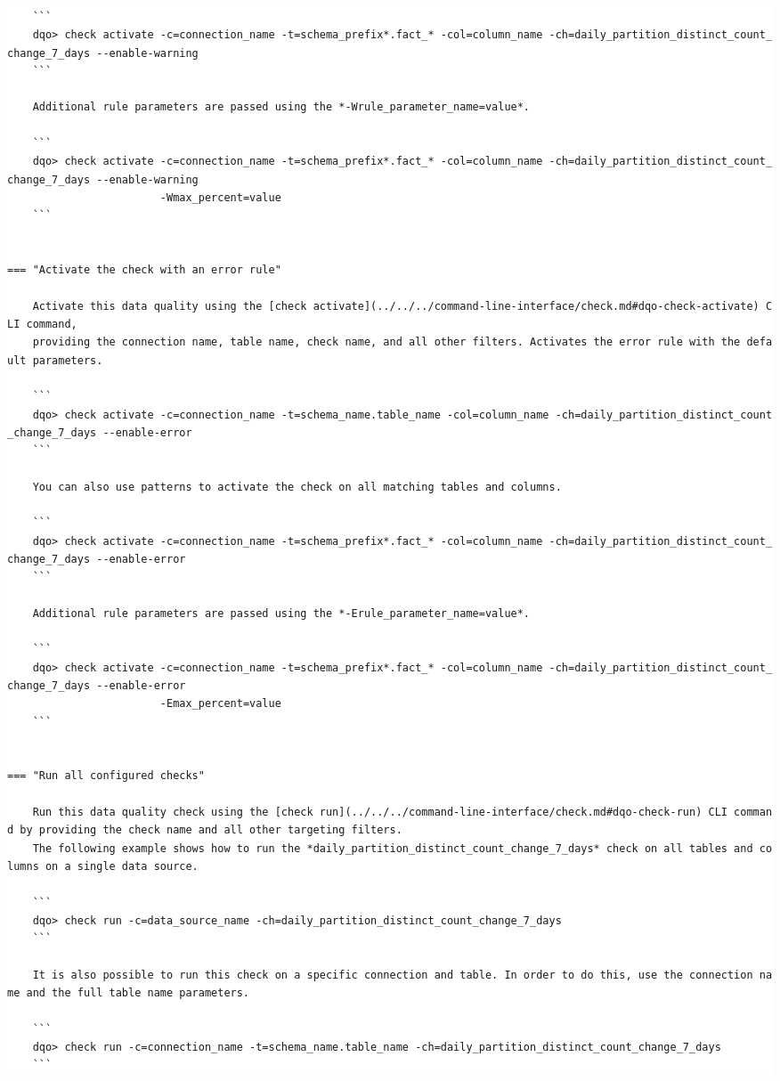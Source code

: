         ```
        dqo> check activate -c=connection_name -t=schema_prefix*.fact_* -col=column_name -ch=daily_partition_distinct_count_change_7_days --enable-warning
        ```
        
        Additional rule parameters are passed using the *-Wrule_parameter_name=value*.

        ```
        dqo> check activate -c=connection_name -t=schema_prefix*.fact_* -col=column_name -ch=daily_partition_distinct_count_change_7_days --enable-warning
                            -Wmax_percent=value
        ```


    === "Activate the check with an error rule"

        Activate this data quality using the [check activate](../../../command-line-interface/check.md#dqo-check-activate) CLI command,
        providing the connection name, table name, check name, and all other filters. Activates the error rule with the default parameters.

        ```
        dqo> check activate -c=connection_name -t=schema_name.table_name -col=column_name -ch=daily_partition_distinct_count_change_7_days --enable-error
        ```

        You can also use patterns to activate the check on all matching tables and columns.

        ```
        dqo> check activate -c=connection_name -t=schema_prefix*.fact_* -col=column_name -ch=daily_partition_distinct_count_change_7_days --enable-error
        ```
        
        Additional rule parameters are passed using the *-Erule_parameter_name=value*.

        ```
        dqo> check activate -c=connection_name -t=schema_prefix*.fact_* -col=column_name -ch=daily_partition_distinct_count_change_7_days --enable-error
                            -Emax_percent=value
        ```


    === "Run all configured checks"

        Run this data quality check using the [check run](../../../command-line-interface/check.md#dqo-check-run) CLI command by providing the check name and all other targeting filters.
        The following example shows how to run the *daily_partition_distinct_count_change_7_days* check on all tables and columns on a single data source.

        ```
        dqo> check run -c=data_source_name -ch=daily_partition_distinct_count_change_7_days
        ```

        It is also possible to run this check on a specific connection and table. In order to do this, use the connection name and the full table name parameters.

        ```
        dqo> check run -c=connection_name -t=schema_name.table_name -ch=daily_partition_distinct_count_change_7_days
        ```
